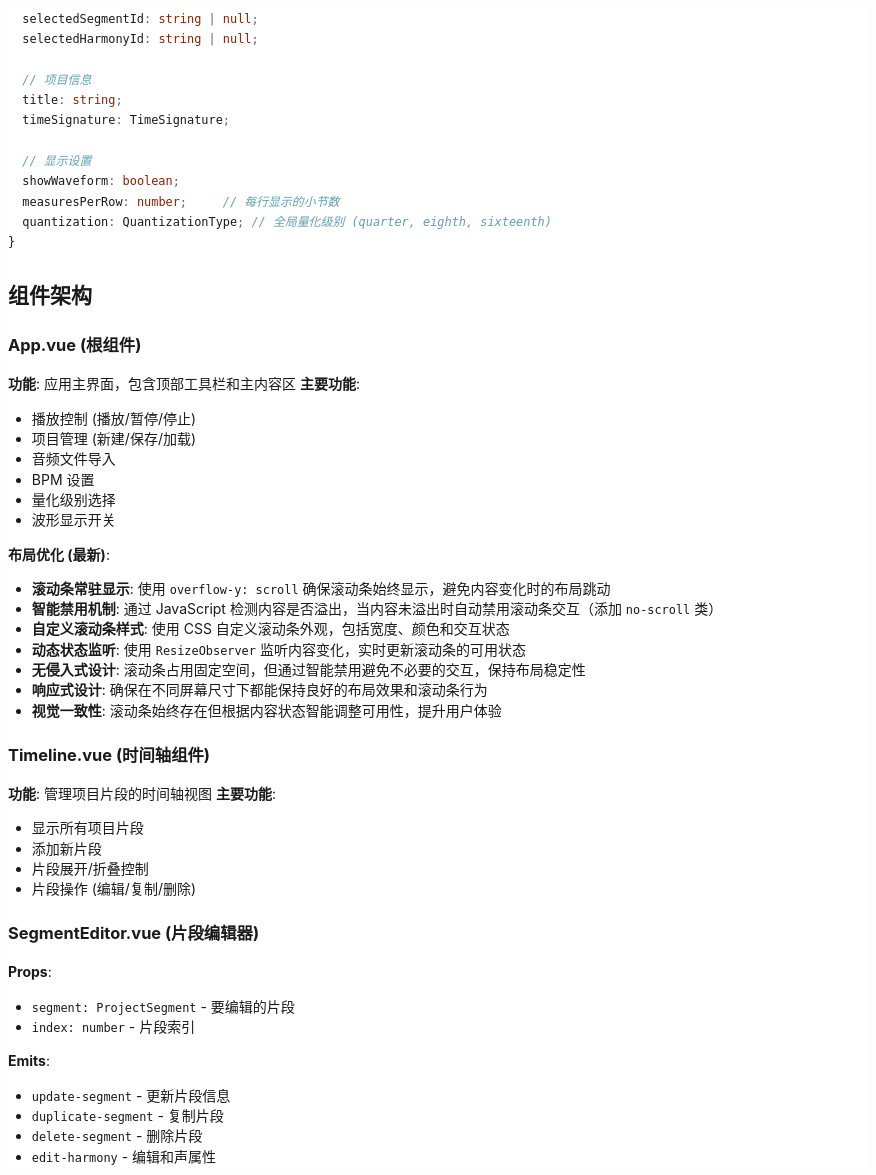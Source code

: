 ```typescript
  selectedSegmentId: string | null;
  selectedHarmonyId: string | null;
  
  // 项目信息
  title: string;
  timeSignature: TimeSignature;
  
  // 显示设置
  showWaveform: boolean;
  measuresPerRow: number;     // 每行显示的小节数
  quantization: QuantizationType; // 全局量化级别 (quarter, eighth, sixteenth)
}
```

## 组件架构

### App.vue (根组件)
**功能**: 应用主界面，包含顶部工具栏和主内容区
**主要功能**:
- 播放控制 (播放/暂停/停止)
- 项目管理 (新建/保存/加载)
- 音频文件导入
- BPM 设置
- 量化级别选择
- 波形显示开关

**布局优化 (最新)**:
- **滚动条常驻显示**: 使用 `overflow-y: scroll` 确保滚动条始终显示，避免内容变化时的布局跳动
- **智能禁用机制**: 通过 JavaScript 检测内容是否溢出，当内容未溢出时自动禁用滚动条交互（添加 `no-scroll` 类）
- **自定义滚动条样式**: 使用 CSS 自定义滚动条外观，包括宽度、颜色和交互状态
- **动态状态监听**: 使用 `ResizeObserver` 监听内容变化，实时更新滚动条的可用状态
- **无侵入式设计**: 滚动条占用固定空间，但通过智能禁用避免不必要的交互，保持布局稳定性
- **响应式设计**: 确保在不同屏幕尺寸下都能保持良好的布局效果和滚动条行为
- **视觉一致性**: 滚动条始终存在但根据内容状态智能调整可用性，提升用户体验

### Timeline.vue (时间轴组件)
**功能**: 管理项目片段的时间轴视图
**主要功能**:
- 显示所有项目片段
- 添加新片段
- 片段展开/折叠控制
- 片段操作 (编辑/复制/删除)

### SegmentEditor.vue (片段编辑器)
**Props**:
- `segment: ProjectSegment` - 要编辑的片段
- `index: number` - 片段索引

**Emits**:
- `update-segment` - 更新片段信息
- `duplicate-segment` - 复制片段
- `delete-segment` - 删除片段
- `edit-harmony` - 编辑和声属性
